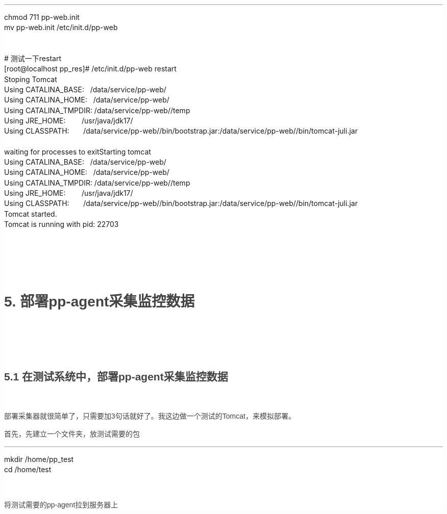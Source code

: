 <pre class="editor-colors lang-linux" style="list-style-type:none;border:1px solid rgb(204,204,204);background:rgb(40,44,52);font-family:'Courier New', Courier, monospace;color:rgb(171,178,191);font-size:14px;"></pre><div class="line"><span class="text plain null-grammar">chmod 711 pp-web.init</span></div><div class="line"><span class="text plain null-grammar">mv pp-web.init /etc/init.d/pp-web</span></div><div class="line"><span class="text plain null-grammar"> </span></div><div class="line"><span class="text plain null-grammar"> </span></div><div class="line"><span class="text plain null-grammar"># 测试一下restart</span></div><div class="line"><span class="text plain null-grammar">[root@localhost pp_res]# /etc/init.d/pp-web restart</span></div><div class="line"><span class="text plain null-grammar">Stoping Tomcat</span></div><div class="line"><span class="text plain null-grammar">Using CATALINA_BASE:   /data/service/pp-web/</span></div><div class="line"><span class="text plain null-grammar">Using CATALINA_HOME:   /data/service/pp-web/</span></div><div class="line"><span class="text plain null-grammar">Using CATALINA_TMPDIR: /data/service/pp-web//temp</span></div><div class="line"><span class="text plain null-grammar">Using JRE_HOME:        /usr/java/jdk17/</span></div><div class="line"><span class="text plain null-grammar">Using CLASSPATH:       /data/service/pp-web//bin/bootstrap.jar:/data/service/pp-web//bin/tomcat-juli.jar</span></div><div class="line"><span class="text plain null-grammar"> </span></div><div class="line"><span class="text plain null-grammar">waiting for processes to exitStarting tomcat</span></div><div class="line"><span class="text plain null-grammar">Using CATALINA_BASE:   /data/service/pp-web/</span></div><div class="line"><span class="text plain null-grammar">Using CATALINA_HOME:   /data/service/pp-web/</span></div><div class="line"><span class="text plain null-grammar">Using CATALINA_TMPDIR: /data/service/pp-web//temp</span></div><div class="line"><span class="text plain null-grammar">Using JRE_HOME:        /usr/java/jdk17/</span></div><div class="line"><span class="text plain null-grammar">Using CLASSPATH:       /data/service/pp-web//bin/bootstrap.jar:/data/service/pp-web//bin/tomcat-juli.jar</span></div><div class="line"><span class="text plain null-grammar">Tomcat started.</span></div><div class="line"><span class="text plain null-grammar">Tomcat is running with pid: 22703</span></div>
<a name="yy05" style="color:rgb(68,68,68);font-family:Tahoma, Arial, '微软雅黑', sans-serif;font-size:14px;"></a><span style="color:rgb(68,68,68);font-family:Tahoma, Arial, '微软雅黑', sans-serif;font-size:14px;"></span>
<h1 style="list-style-type:none;font-size:28px;line-height:1.5;color:rgb(68,68,68);font-family:Tahoma, Arial, '微软雅黑', sans-serif;">
 </h1>
<h1 style="list-style-type:none;font-size:28px;line-height:1.5;color:rgb(68,68,68);font-family:Tahoma, Arial, '微软雅黑', sans-serif;">
5. 部署pp-agent采集监控数据</h1>
<a name="yy0501" style="color:rgb(68,68,68);font-family:Tahoma, Arial, '微软雅黑', sans-serif;font-size:14px;"></a><span style="color:rgb(68,68,68);font-family:Tahoma, Arial, '微软雅黑', sans-serif;font-size:14px;"></span>
<h1 id="5-pp-agent-" style="list-style-type:none;font-size:28px;line-height:1.5;color:rgb(68,68,68);font-family:Tahoma, Arial, '微软雅黑', sans-serif;">
 </h1>
<h2 style="list-style-type:none;font-size:21px;line-height:1.5;color:rgb(68,68,68);font-family:Tahoma, Arial, '微软雅黑', sans-serif;">
5.1 在测试系统中，部署pp-agent采集监控数据</h2>
<p style="list-style-type:none;color:rgb(68,68,68);font-family:Tahoma, Arial, '微软雅黑', sans-serif;font-size:14px;">
 </p>
<p style="list-style-type:none;color:rgb(68,68,68);font-family:Tahoma, Arial, '微软雅黑', sans-serif;font-size:14px;">
部署采集器就很简单了，只需要加3句话就好了。我这边做一个测试的Tomcat，来模拟部署。</p>
<p style="list-style-type:none;color:rgb(68,68,68);font-family:Tahoma, Arial, '微软雅黑', sans-serif;font-size:14px;">
首先，先建立一个文件夹，放测试需要的包</p>
<pre class="editor-colors lang-linux" style="list-style-type:none;border:1px solid rgb(204,204,204);background:rgb(40,44,52);font-family:'Courier New', Courier, monospace;color:rgb(171,178,191);font-size:14px;"></pre><div class="line"><span class="text plain null-grammar">mkdir /home/pp_test</span></div><div class="line"><span class="text plain null-grammar">cd /home/test</span></div>
<p style="list-style-type:none;color:rgb(68,68,68);font-family:Tahoma, Arial, '微软雅黑', sans-serif;font-size:14px;">
 </p>
<p style="list-style-type:none;color:rgb(68,68,68);font-family:Tahoma, Arial, '微软雅黑', sans-serif;font-size:14px;">
将测试需要的pp-agent拉到服务器上</p>
<p style="list-style-type:none;color:rgb(68,68,68);font-family:Tahoma, Arial, '微软雅黑', sans-serif;font-size:14px;">